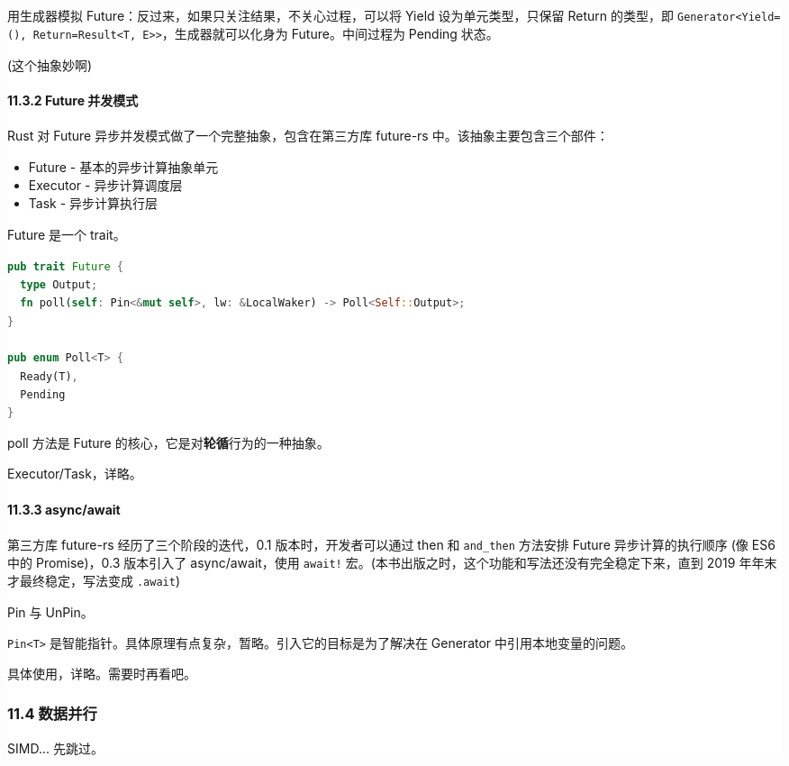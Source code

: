 用生成器模拟 Future：反过来，如果只关注结果，不关心过程，可以将 Yield 设为单元类型，只保留 Return 的类型，即 `Generator<Yield=(), Return=Result<T, E>>`，生成器就可以化身为 Future。中间过程为 Pending 状态。

(这个抽象妙啊)

#### 11.3.2 Future 并发模式

Rust 对 Future 异步并发模式做了一个完整抽象，包含在第三方库 future-rs 中。该抽象主要包含三个部件：

- Future - 基本的异步计算抽象单元
- Executor - 异步计算调度层
- Task - 异步计算执行层

Future 是一个 trait。

```rust
pub trait Future {
  type Output;
  fn poll(self: Pin<&mut self>, lw: &LocalWaker) -> Poll<Self::Output>;
}

pub enum Poll<T> {
  Ready(T),
  Pending
}
```

poll 方法是 Future 的核心，它是对**轮循**行为的一种抽象。

Executor/Task，详略。

#### 11.3.3 async/await

第三方库 future-rs 经历了三个阶段的迭代，0.1 版本时，开发者可以通过 then 和 `and_then` 方法安排 Future 异步计算的执行顺序 (像 ES6 中的 Promise)，0.3 版本引入了 async/await，使用 `await!` 宏。(本书出版之时，这个功能和写法还没有完全稳定下来，直到 2019 年年末才最终稳定，写法变成 `.await`)

Pin 与 UnPin。

`Pin<T>` 是智能指针。具体原理有点复杂，暂略。引入它的目标是为了解决在 Generator 中引用本地变量的问题。

具体使用，详略。需要时再看吧。

### 11.4 数据并行

SIMD... 先跳过。
